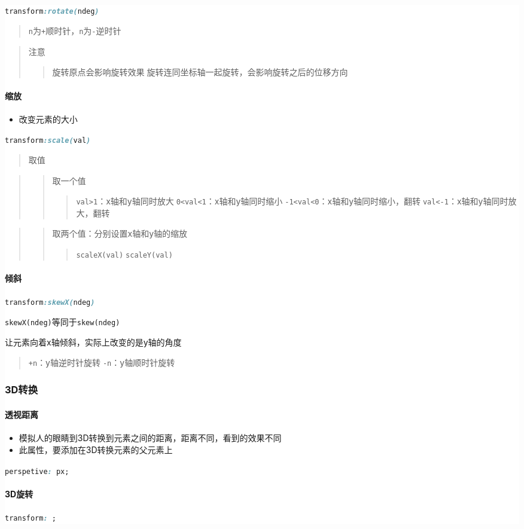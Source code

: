 ``` css
transform:rotate(ndeg)
```

> `n`为`+`顺时针，`n`为`-`逆时针

> 注意
>> 旋转原点会影响旋转效果
>> 旋转连同坐标轴一起旋转，会影响旋转之后的位移方向

#### 缩放

- 改变元素的大小

``` css
transform:scale(val)
```

> 取值

>> 取一个值
>>> `val>1`：x轴和y轴同时放大
>>> `0<val<1`：x轴和y轴同时缩小
>>> `-1<val<0`：x轴和y轴同时缩小，翻转
>>> `val<-1`：x轴和y轴同时放大，翻转

>> 取两个值：分别设置x轴和y轴的缩放
>>> `scaleX(val)`
>>> `scaleY(val)`

#### 倾斜

``` css
transform:skewX(ndeg)
```

`skewX(ndeg)`等同于`skew(ndeg)`

让元素向着x轴倾斜，实际上改变的是y轴的角度

> `+n`：y轴逆时针旋转
> `-n`：y轴顺时针旋转

### 3D转换

#### 透视距离

- 模拟人的眼睛到3D转换到元素之间的距离，距离不同，看到的效果不同
- 此属性，要添加在3D转换元素的父元素上

``` css
perspetive: px;
```

#### 3D旋转

``` css
transform: ;
```
